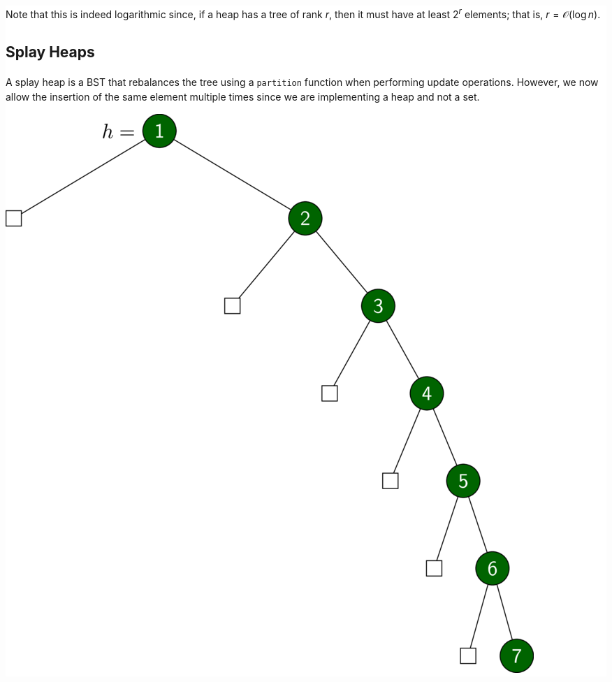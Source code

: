 Note that this is indeed logarithmic since, if a heap has a tree of rank $r$, then it must have at least $2^r$ elements; that is, $r = \mathcal O (\log n)$.

Splay Heaps
-----------

A splay heap is a BST that rebalances the tree using a `partition` function when performing update operations.
However, we now allow the insertion of the same element multiple times since we are implementing a heap and not a set.

![`h = foldr insert empty [1..7]`](/images/pfds-splayheap-unbalanced.pdf.png)
